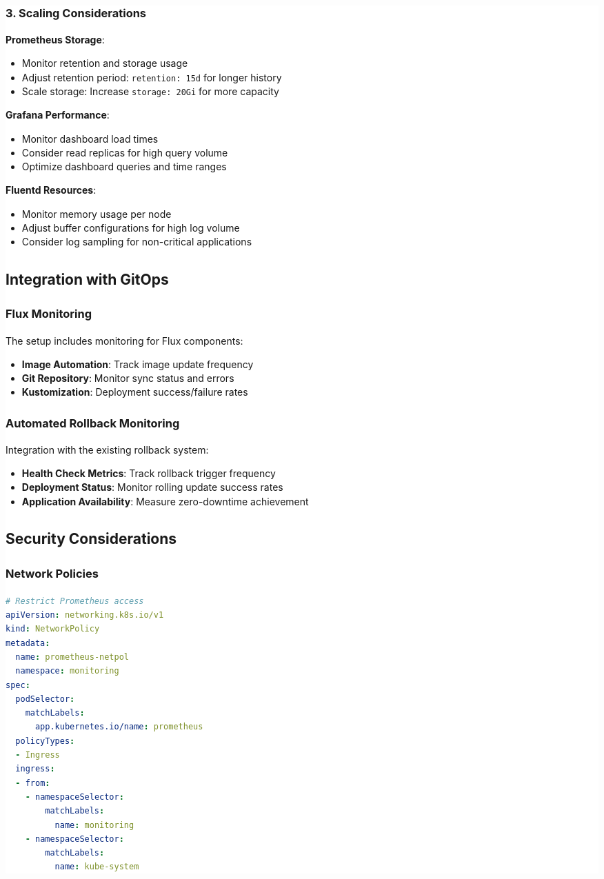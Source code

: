 ### 3. Scaling Considerations

**Prometheus Storage**:
- Monitor retention and storage usage
- Adjust retention period: `retention: 15d` for longer history
- Scale storage: Increase `storage: 20Gi` for more capacity

**Grafana Performance**:
- Monitor dashboard load times
- Consider read replicas for high query volume
- Optimize dashboard queries and time ranges

**Fluentd Resources**:
- Monitor memory usage per node
- Adjust buffer configurations for high log volume
- Consider log sampling for non-critical applications

## Integration with GitOps

### Flux Monitoring

The setup includes monitoring for Flux components:
- **Image Automation**: Track image update frequency
- **Git Repository**: Monitor sync status and errors
- **Kustomization**: Deployment success/failure rates

### Automated Rollback Monitoring

Integration with the existing rollback system:
- **Health Check Metrics**: Track rollback trigger frequency
- **Deployment Status**: Monitor rolling update success rates
- **Application Availability**: Measure zero-downtime achievement

## Security Considerations

### Network Policies
```yaml
# Restrict Prometheus access
apiVersion: networking.k8s.io/v1
kind: NetworkPolicy
metadata:
  name: prometheus-netpol
  namespace: monitoring
spec:
  podSelector:
    matchLabels:
      app.kubernetes.io/name: prometheus
  policyTypes:
  - Ingress
  ingress:
  - from:
    - namespaceSelector:
        matchLabels:
          name: monitoring
    - namespaceSelector:
        matchLabels:
          name: kube-system
```
